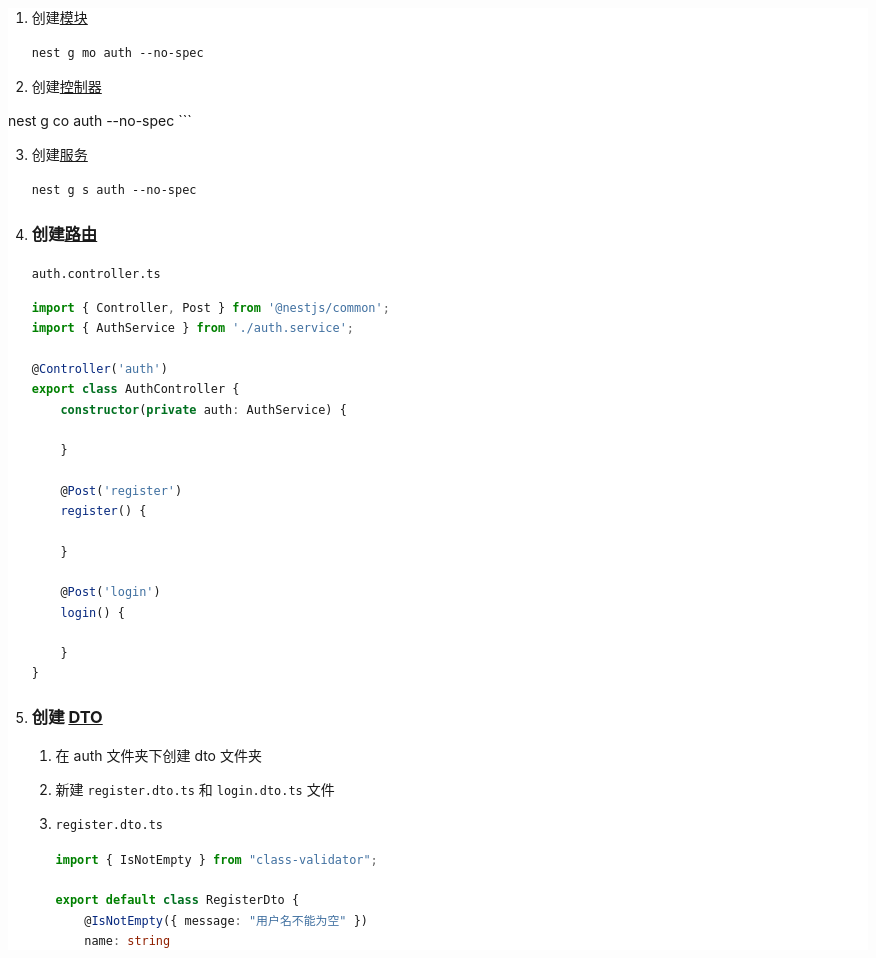    1. 创建[模块](https://docs.nestjs.com/modules)

      ```shell
      nest g mo auth --no-spec
      ```

   2. 创建[控制器](https://docs.nestjs.com/controllers)

      ```shell
   nest g co auth --no-spec
      ```
   
   3. 创建[服务](https://docs.nestjs.com/providers#services)

      ```shell
      nest g s auth --no-spec
      ```

2. ### 创建[路由](https://docs.nestjs.com/controllers#routing)

   `auth.controller.ts`

   ```typescript
   import { Controller, Post } from '@nestjs/common';
   import { AuthService } from './auth.service';
   
   @Controller('auth')
   export class AuthController {
       constructor(private auth: AuthService) {
   
       }
   
       @Post('register')
       register() {
   
       }
   
       @Post('login')
       login() {
   
       }
   }
   ```

3. ### 创建 [DTO](https://docs.nestjs.com/controllers#request-payloads)

   1. 在 auth 文件夹下创建 dto 文件夹

   2. 新建 `register.dto.ts` 和 `login.dto.ts` 文件

   3. `register.dto.ts`

      ```typescript
      import { IsNotEmpty } from "class-validator";
      
      export default class RegisterDto {
          @IsNotEmpty({ message: "用户名不能为空" })
          name: string
      
